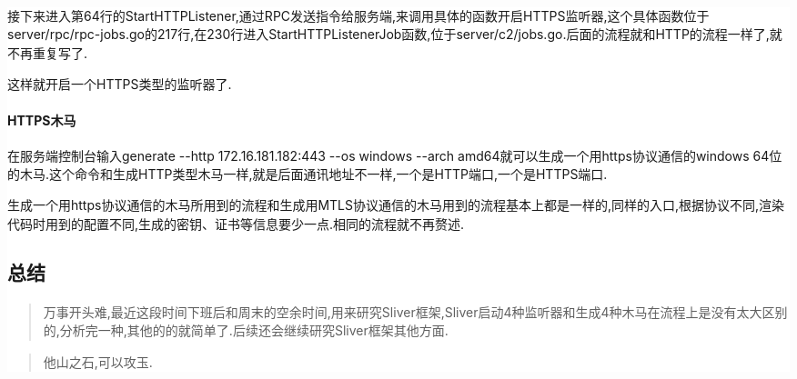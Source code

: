 接下来进入第64行的StartHTTPListener,通过RPC发送指令给服务端,来调用具体的函数开启HTTPS监听器,这个具体函数位于server/rpc/rpc-jobs.go的217行,在230行进入StartHTTPListenerJob函数,位于server/c2/jobs.go.后面的流程就和HTTP的流程一样了,就不再重复写了.

这样就开启一个HTTPS类型的监听器了.

#### HTTPS木马

在服务端控制台输入generate --http 172.16.181.182:443 --os windows --arch amd64就可以生成一个用https协议通信的windows 64位的木马.这个命令和生成HTTP类型木马一样,就是后面通讯地址不一样,一个是HTTP端口,一个是HTTPS端口.

生成一个用https协议通信的木马所用到的流程和生成用MTLS协议通信的木马用到的流程基本上都是一样的,同样的入口,根据协议不同,渲染代码时用到的配置不同,生成的密钥、证书等信息要少一点.相同的流程就不再赘述.

## 总结

> 万事开头难,最近这段时间下班后和周末的空余时间,用来研究Sliver框架,Sliver启动4种监听器和生成4种木马在流程上是没有太大区别的,分析完一种,其他的的就简单了.后续还会继续研究Sliver框架其他方面.

> 他山之石,可以攻玉.
